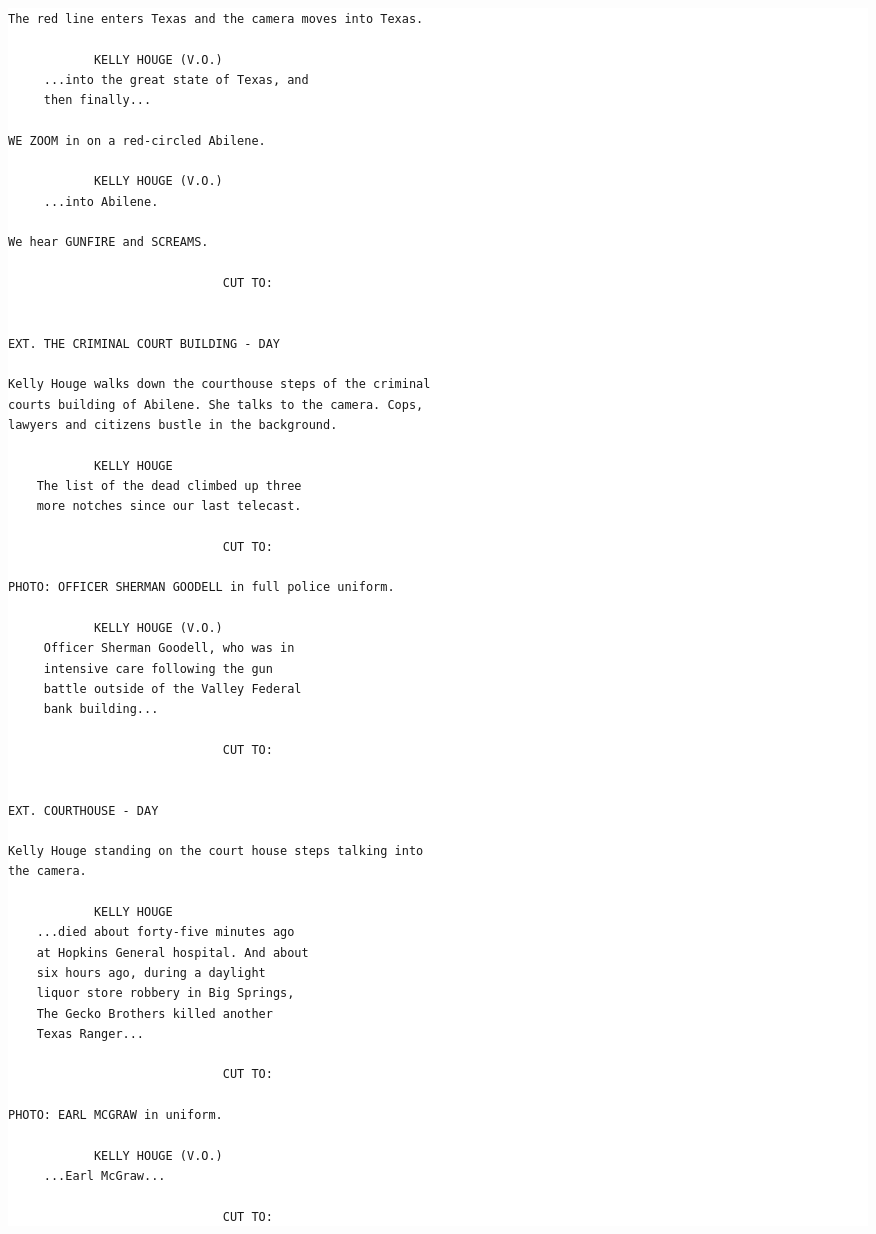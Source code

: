 	The red line enters Texas and the camera moves into Texas.

				KELLY HOUGE (V.O.)
		 ...into the great state of Texas, and
		 then finally...

	WE ZOOM in on a red-circled Abilene.

				KELLY HOUGE (V.O.)
		 ...into Abilene.

	We hear GUNFIRE and SCREAMS.

								  CUT TO:


	EXT. THE CRIMINAL COURT BUILDING - DAY

	Kelly Houge walks down the courthouse steps of the criminal
	courts building of Abilene. She talks to the camera. Cops,
	lawyers and citizens bustle in the background.

				KELLY HOUGE
		The list of the dead climbed up three
		more notches since our last telecast.

								  CUT TO:

	PHOTO: OFFICER SHERMAN GOODELL in full police uniform.

				KELLY HOUGE (V.O.)
		 Officer Sherman Goodell, who was in
		 intensive care following the gun
		 battle outside of the Valley Federal
		 bank building...

								  CUT TO:


	EXT. COURTHOUSE - DAY

	Kelly Houge standing on the court house steps talking into
	the camera.

				KELLY HOUGE
		...died about forty-five minutes ago
		at Hopkins General hospital. And about
		six hours ago, during a daylight
		liquor store robbery in Big Springs,
		The Gecko Brothers killed another
		Texas Ranger...

								  CUT TO:

	PHOTO: EARL MCGRAW in uniform.

				KELLY HOUGE (V.O.)
		 ...Earl McGraw...

								  CUT TO:
